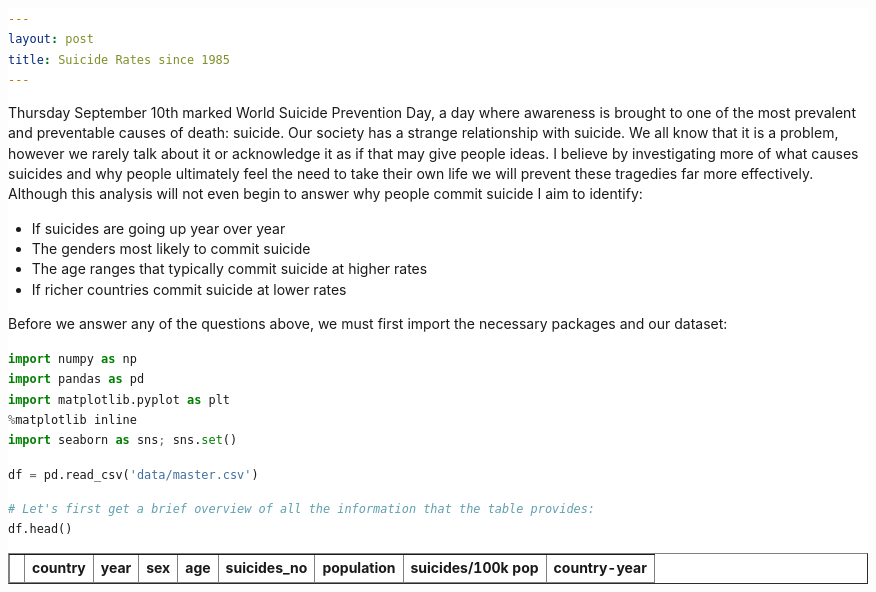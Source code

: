```yaml
---
layout: post
title: Suicide Rates since 1985 
---
```


Thursday September 10th marked World Suicide Prevention Day, a day where awareness is brought to one of the most prevalent and preventable causes of death: suicide. Our society has a strange relationship with suicide. We all know that it is a problem, however we rarely talk about it or acknowledge it as if that may give people ideas. I believe by investigating more of what causes suicides and why people ultimately feel the need to take their own life we will prevent these tragedies far more effectively. Although this analysis will not even begin to answer why people commit suicide I aim to identify: 
- If suicides are going up year over year
- The genders most likely to commit suicide 
- The age ranges that typically commit suicide at higher rates 
- If richer countries commit suicide at lower rates

Before we answer any of the questions above, we must first import the necessary packages and our dataset:

```python
import numpy as np
import pandas as pd
import matplotlib.pyplot as plt
%matplotlib inline
import seaborn as sns; sns.set()
```


```python
df = pd.read_csv('data/master.csv')
```


```python
# Let's first get a brief overview of all the information that the table provides:
df.head()
```




<div>
<style scoped>
    .dataframe tbody tr th:only-of-type {
        vertical-align: middle;
    }

    .dataframe tbody tr th {
        vertical-align: top;
    }

    .dataframe thead th {
        text-align: right;
    }
</style>
<table border="1" class="dataframe">
  <thead>
    <tr style="text-align: right;">
      <th></th>
      <th>country</th>
      <th>year</th>
      <th>sex</th>
      <th>age</th>
      <th>suicides_no</th>
      <th>population</th>
      <th>suicides/100k pop</th>
      <th>country-year</th>